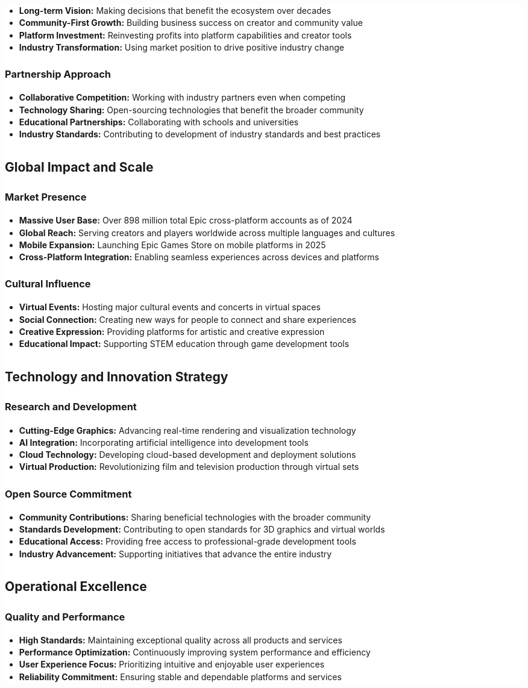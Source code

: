 - **Long-term Vision:** Making decisions that benefit the ecosystem over decades
- **Community-First Growth:** Building business success on creator and community value
- **Platform Investment:** Reinvesting profits into platform capabilities and creator tools
- **Industry Transformation:** Using market position to drive positive industry change

### Partnership Approach

- **Collaborative Competition:** Working with industry partners even when competing
- **Technology Sharing:** Open-sourcing technologies that benefit the broader community
- **Educational Partnerships:** Collaborating with schools and universities
- **Industry Standards:** Contributing to development of industry standards and best practices

## Global Impact and Scale

### Market Presence

- **Massive User Base:** Over 898 million total Epic cross-platform accounts as of 2024
- **Global Reach:** Serving creators and players worldwide across multiple languages and cultures
- **Mobile Expansion:** Launching Epic Games Store on mobile platforms in 2025
- **Cross-Platform Integration:** Enabling seamless experiences across devices and platforms

### Cultural Influence

- **Virtual Events:** Hosting major cultural events and concerts in virtual spaces
- **Social Connection:** Creating new ways for people to connect and share experiences
- **Creative Expression:** Providing platforms for artistic and creative expression
- **Educational Impact:** Supporting STEM education through game development tools

## Technology and Innovation Strategy

### Research and Development

- **Cutting-Edge Graphics:** Advancing real-time rendering and visualization technology
- **AI Integration:** Incorporating artificial intelligence into development tools
- **Cloud Technology:** Developing cloud-based development and deployment solutions
- **Virtual Production:** Revolutionizing film and television production through virtual sets

### Open Source Commitment

- **Community Contributions:** Sharing beneficial technologies with the broader community
- **Standards Development:** Contributing to open standards for 3D graphics and virtual worlds
- **Educational Access:** Providing free access to professional-grade development tools
- **Industry Advancement:** Supporting initiatives that advance the entire industry

## Operational Excellence

### Quality and Performance

- **High Standards:** Maintaining exceptional quality across all products and services
- **Performance Optimization:** Continuously improving system performance and efficiency
- **User Experience Focus:** Prioritizing intuitive and enjoyable user experiences
- **Reliability Commitment:** Ensuring stable and dependable platforms and services
